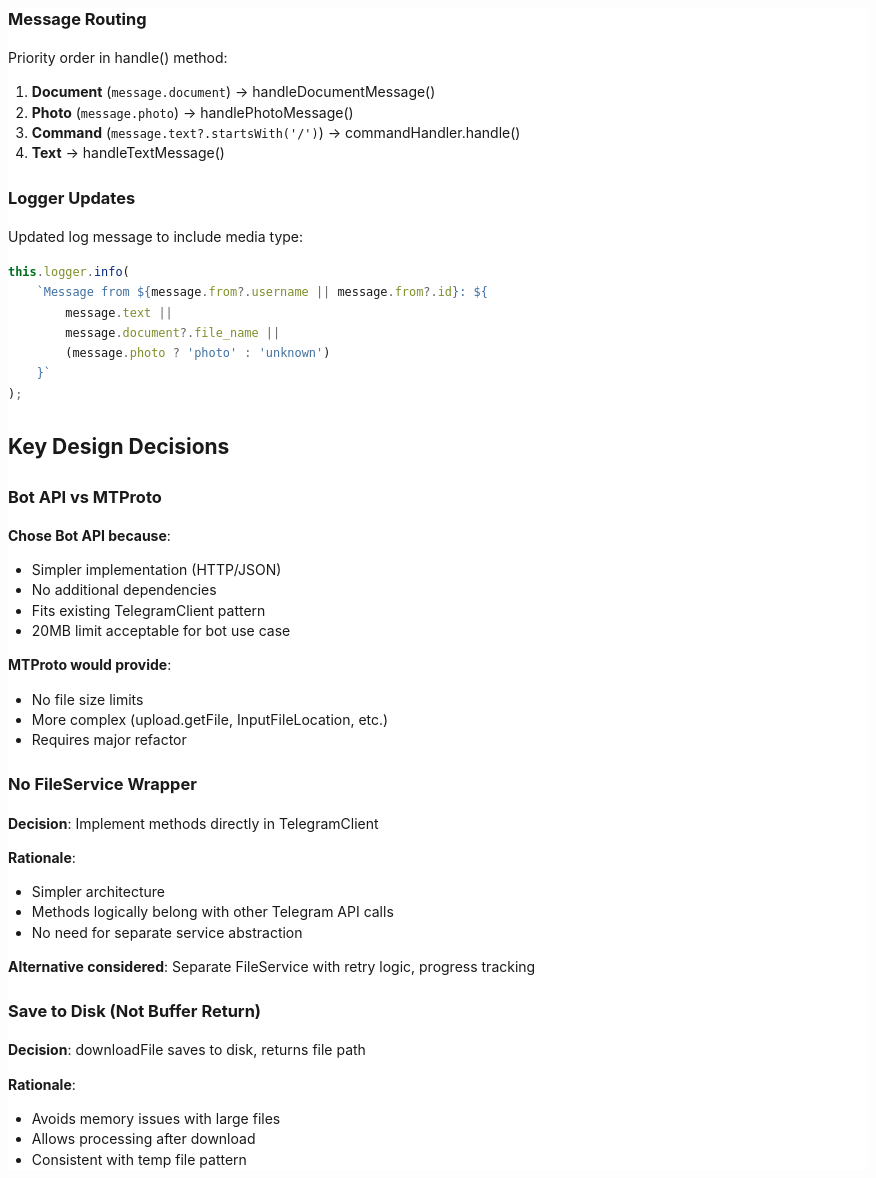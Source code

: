 ### Message Routing

Priority order in handle() method:

1. **Document** (`message.document`) → handleDocumentMessage()
2. **Photo** (`message.photo`) → handlePhotoMessage()
3. **Command** (`message.text?.startsWith('/')`) → commandHandler.handle()
4. **Text** → handleTextMessage()

### Logger Updates

Updated log message to include media type:
```typescript
this.logger.info(
    `Message from ${message.from?.username || message.from?.id}: ${
        message.text ||
        message.document?.file_name ||
        (message.photo ? 'photo' : 'unknown')
    }`
);
```

## Key Design Decisions

### Bot API vs MTProto

**Chose Bot API because**:
- Simpler implementation (HTTP/JSON)
- No additional dependencies
- Fits existing TelegramClient pattern
- 20MB limit acceptable for bot use case

**MTProto would provide**:
- No file size limits
- More complex (upload.getFile, InputFileLocation, etc.)
- Requires major refactor

### No FileService Wrapper

**Decision**: Implement methods directly in TelegramClient

**Rationale**:
- Simpler architecture
- Methods logically belong with other Telegram API calls
- No need for separate service abstraction

**Alternative considered**: Separate FileService with retry logic, progress tracking

### Save to Disk (Not Buffer Return)

**Decision**: downloadFile saves to disk, returns file path

**Rationale**:
- Avoids memory issues with large files
- Allows processing after download
- Consistent with temp file pattern
